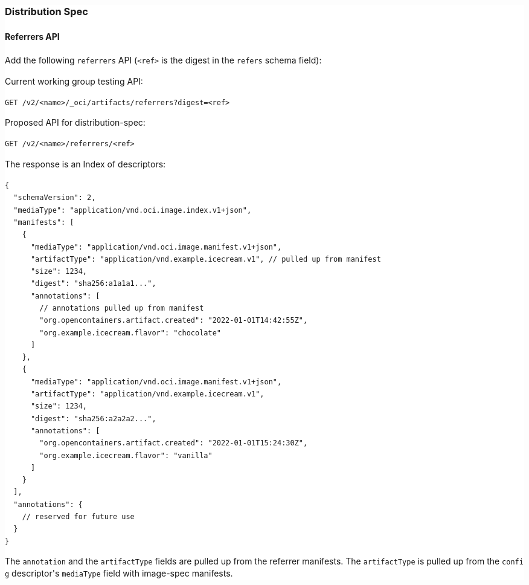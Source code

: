 ### Distribution Spec

#### Referrers API

Add the following `referrers` API (`<ref>` is the digest in the `refers` schema field):

Current working group testing API:

```text
GET /v2/<name>/_oci/artifacts/referrers?digest=<ref>
```

Proposed API for distribution-spec:

```text
GET /v2/<name>/referrers/<ref>
```

The response is an Index of descriptors:

```jsonc
{
  "schemaVersion": 2,
  "mediaType": "application/vnd.oci.image.index.v1+json",
  "manifests": [
    {
      "mediaType": "application/vnd.oci.image.manifest.v1+json",
      "artifactType": "application/vnd.example.icecream.v1", // pulled up from manifest
      "size": 1234,
      "digest": "sha256:a1a1a1...",
      "annotations": [
        // annotations pulled up from manifest
        "org.opencontainers.artifact.created": "2022-01-01T14:42:55Z",
        "org.example.icecream.flavor": "chocolate"
      ]
    },
    {
      "mediaType": "application/vnd.oci.image.manifest.v1+json",
      "artifactType": "application/vnd.example.icecream.v1",
      "size": 1234,
      "digest": "sha256:a2a2a2...",
      "annotations": [
        "org.opencontainers.artifact.created": "2022-01-01T15:24:30Z",
        "org.example.icecream.flavor": "vanilla"
      ]
    }
  ],
  "annotations": {
    // reserved for future use
  }
}
```

The `annotation` and the `artifactType` fields are pulled up from the referrer manifests.
The `artifactType` is pulled up from the `config` descriptor's `mediaType` field with image-spec manifests.
